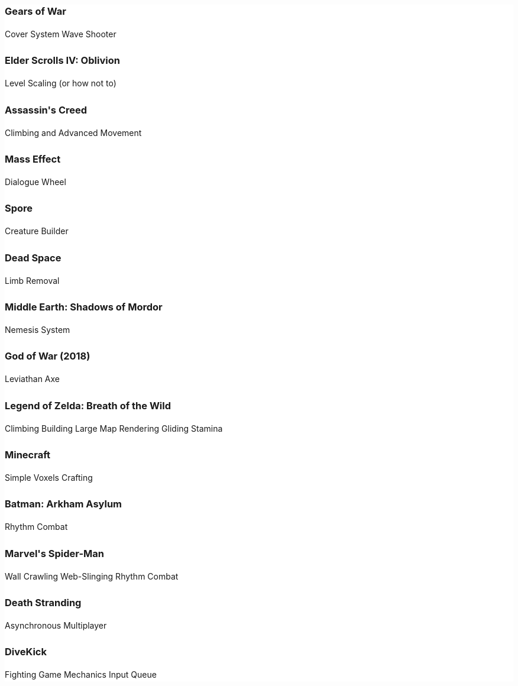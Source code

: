 ### Gears of War
Cover System
Wave Shooter

### Elder Scrolls IV: Oblivion
Level Scaling (or how not to)

### Assassin's Creed
Climbing and Advanced Movement

### Mass Effect
Dialogue Wheel

### Spore
Creature Builder

### Dead Space
Limb Removal

### Middle Earth: Shadows of Mordor
Nemesis System

### God of War (2018)
Leviathan Axe

### Legend of Zelda: Breath of the Wild
Climbing
Building
Large Map Rendering
Gliding
Stamina

### Minecraft
Simple Voxels
Crafting

### Batman: Arkham Asylum
Rhythm Combat

### Marvel's Spider-Man
Wall Crawling
Web-Slinging
Rhythm Combat

### Death Stranding
Asynchronous Multiplayer

### DiveKick
Fighting Game Mechanics
Input Queue
